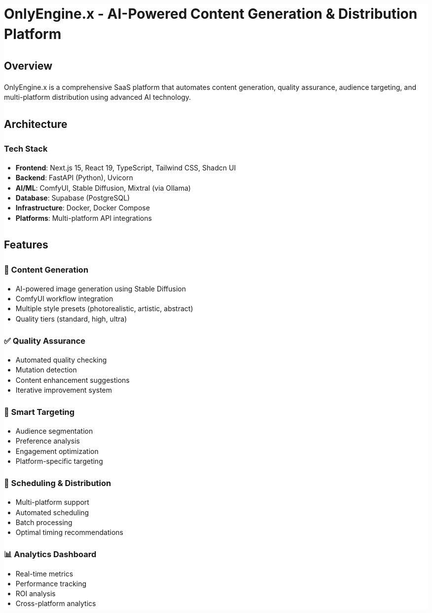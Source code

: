 # OnlyEngine.x - AI-Powered Content Generation & Distribution Platform

## Overview

OnlyEngine.x is a comprehensive SaaS platform that automates content generation, quality assurance, audience targeting, and multi-platform distribution using advanced AI technology.

## Architecture

### Tech Stack

- **Frontend**: Next.js 15, React 19, TypeScript, Tailwind CSS, Shadcn UI
- **Backend**: FastAPI (Python), Uvicorn
- **AI/ML**: ComfyUI, Stable Diffusion, Mixtral (via Ollama)
- **Database**: Supabase (PostgreSQL)
- **Infrastructure**: Docker, Docker Compose
- **Platforms**: Multi-platform API integrations

## Features

### 🎨 Content Generation
- AI-powered image generation using Stable Diffusion
- ComfyUI workflow integration
- Multiple style presets (photorealistic, artistic, abstract)
- Quality tiers (standard, high, ultra)

### ✅ Quality Assurance
- Automated quality checking
- Mutation detection
- Content enhancement suggestions
- Iterative improvement system

### 🎯 Smart Targeting
- Audience segmentation
- Preference analysis
- Engagement optimization
- Platform-specific targeting

### 📅 Scheduling & Distribution
- Multi-platform support
- Automated scheduling
- Batch processing
- Optimal timing recommendations

### 📊 Analytics Dashboard
- Real-time metrics
- Performance tracking
- ROI analysis
- Cross-platform analytics
